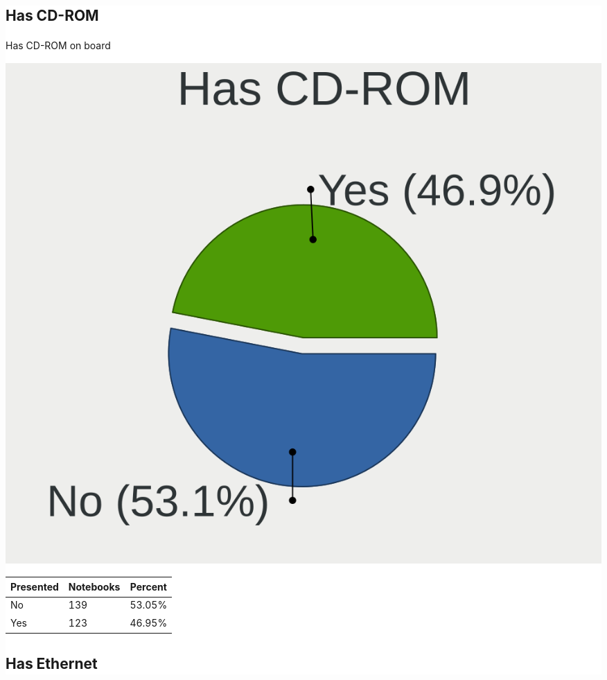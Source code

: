 Has CD-ROM
----------

Has CD-ROM on board

![Has CD-ROM](./images/pie_chart/node_has_cdrom.svg)


| Presented | Notebooks | Percent |
|-----------|-----------|---------|
| No        | 139       | 53.05%  |
| Yes       | 123       | 46.95%  |

Has Ethernet
------------
